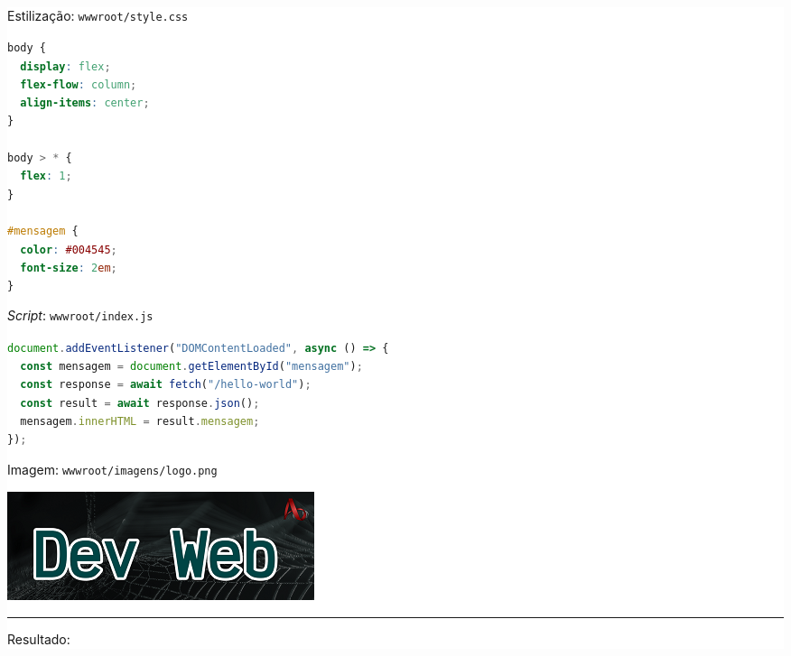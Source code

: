 Estilização: `wwwroot/style.css`
```css
body {
  display: flex;
  flex-flow: column;
  align-items: center;
}

body > * {
  flex: 1;
}

#mensagem {
  color: #004545;
  font-size: 2em;
}
```

_Script_: `wwwroot/index.js`
```js
document.addEventListener("DOMContentLoaded", async () => {
  const mensagem = document.getElementById("mensagem");
  const response = await fetch("/hello-world");
  const result = await response.json();
  mensagem.innerHTML = result.mensagem;
});
```

Imagem: `wwwroot/imagens/logo.png`

![](logo-dev-web.png)

--- 

Resultado:
